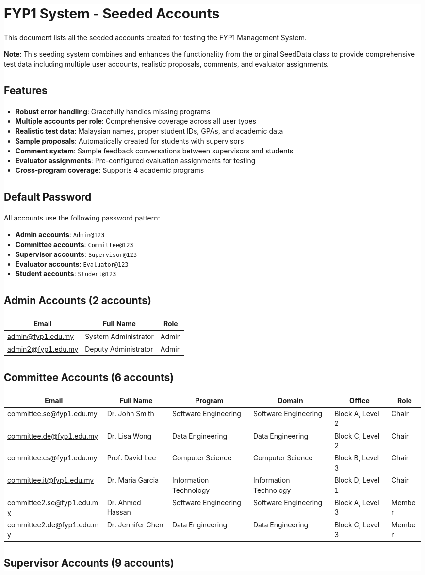 # FYP1 System - Seeded Accounts

This document lists all the seeded accounts created for testing the FYP1 Management System.

**Note**: This seeding system combines and enhances the functionality from the original SeedData class to provide comprehensive test data including multiple user accounts, realistic proposals, comments, and evaluator assignments.

## Features
- **Robust error handling**: Gracefully handles missing programs
- **Multiple accounts per role**: Comprehensive coverage across all user types
- **Realistic test data**: Malaysian names, proper student IDs, GPAs, and academic data
- **Sample proposals**: Automatically created for students with supervisors
- **Comment system**: Sample feedback conversations between supervisors and students
- **Evaluator assignments**: Pre-configured evaluation assignments for testing
- **Cross-program coverage**: Supports 4 academic programs

## Default Password
All accounts use the following password pattern:
- **Admin accounts**: `Admin@123`
- **Committee accounts**: `Committee@123`
- **Supervisor accounts**: `Supervisor@123`
- **Evaluator accounts**: `Evaluator@123`
- **Student accounts**: `Student@123`

## Admin Accounts (2 accounts)

| Email | Full Name | Role |
|-------|-----------|------|
| admin@fyp1.edu.my | System Administrator | Admin |
| admin2@fyp1.edu.my | Deputy Administrator | Admin |

## Committee Accounts (6 accounts)

| Email | Full Name | Program | Domain | Office | Role |
|-------|-----------|---------|--------|--------|------|
| committee.se@fyp1.edu.my | Dr. John Smith | Software Engineering | Software Engineering | Block A, Level 2 | Chair |
| committee.de@fyp1.edu.my | Dr. Lisa Wong | Data Engineering | Data Engineering | Block C, Level 2 | Chair |
| committee.cs@fyp1.edu.my | Prof. David Lee | Computer Science | Computer Science | Block B, Level 3 | Chair |
| committee.it@fyp1.edu.my | Dr. Maria Garcia | Information Technology | Information Technology | Block D, Level 1 | Chair |
| committee2.se@fyp1.edu.my | Dr. Ahmed Hassan | Software Engineering | Software Engineering | Block A, Level 3 | Member |
| committee2.de@fyp1.edu.my | Dr. Jennifer Chen | Data Engineering | Data Engineering | Block C, Level 3 | Member |

## Supervisor Accounts (9 accounts)
